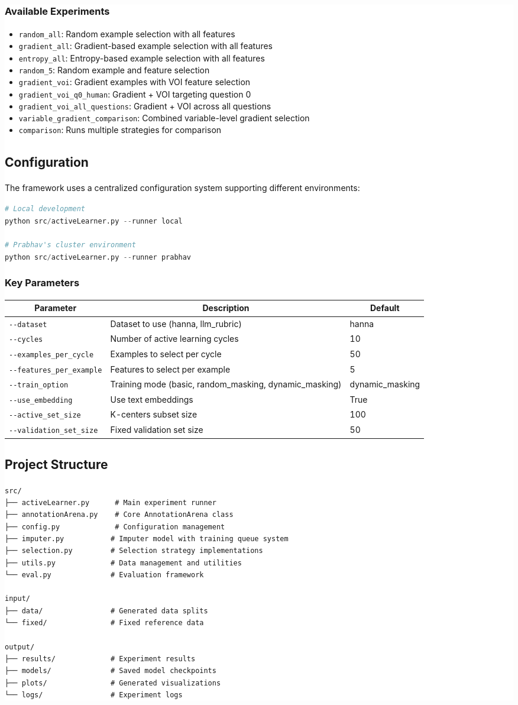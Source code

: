 ### Available Experiments

- `random_all`: Random example selection with all features
- `gradient_all`: Gradient-based example selection with all features  
- `entropy_all`: Entropy-based example selection with all features
- `random_5`: Random example and feature selection
- `gradient_voi`: Gradient examples with VOI feature selection
- `gradient_voi_q0_human`: Gradient + VOI targeting question 0
- `gradient_voi_all_questions`: Gradient + VOI across all questions
- `variable_gradient_comparison`: Combined variable-level gradient selection
- `comparison`: Runs multiple strategies for comparison

## Configuration

The framework uses a centralized configuration system supporting different environments:

```python
# Local development
python src/activeLearner.py --runner local

# Prabhav's cluster environment  
python src/activeLearner.py --runner prabhav
```

### Key Parameters

| Parameter | Description | Default |
|-----------|-------------|---------|
| `--dataset` | Dataset to use (hanna, llm_rubric) | hanna |
| `--cycles` | Number of active learning cycles | 10 |
| `--examples_per_cycle` | Examples to select per cycle | 50 |
| `--features_per_example` | Features to select per example | 5 |
| `--train_option` | Training mode (basic, random_masking, dynamic_masking) | dynamic_masking |
| `--use_embedding` | Use text embeddings | True |
| `--active_set_size` | K-centers subset size | 100 |
| `--validation_set_size` | Fixed validation set size | 50 |

## Project Structure

```
src/
├── activeLearner.py      # Main experiment runner
├── annotationArena.py    # Core AnnotationArena class
├── config.py             # Configuration management
├── imputer.py           # Imputer model with training queue system
├── selection.py         # Selection strategy implementations
├── utils.py             # Data management and utilities
└── eval.py              # Evaluation framework

input/
├── data/                # Generated data splits
└── fixed/               # Fixed reference data

output/
├── results/             # Experiment results
├── models/              # Saved model checkpoints
├── plots/               # Generated visualizations
└── logs/                # Experiment logs
```